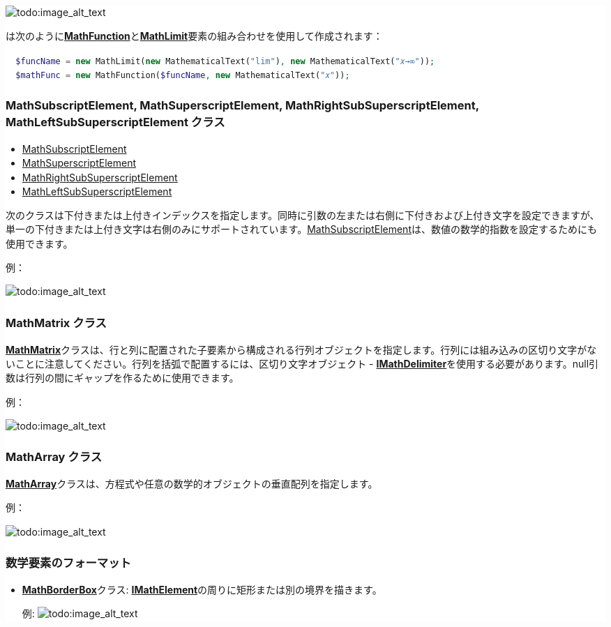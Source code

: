 ![todo:image_alt_text](powerpoint-math-equations_8.png)

は次のように[**MathFunction**](https://reference.aspose.com/slides/php-java/aspose.slides/MathFunction)と[**MathLimit**](https://reference.aspose.com/slides/php-java/aspose.slides/MathLimit)要素の組み合わせを使用して作成されます：

```php
  $funcName = new MathLimit(new MathematicalText("lim"), new MathematicalText("𝑥→∞"));
  $mathFunc = new MathFunction($funcName, new MathematicalText("𝑥"));
``` 

### **MathSubscriptElement, MathSuperscriptElement, MathRightSubSuperscriptElement, MathLeftSubSuperscriptElement クラス**
- [MathSubscriptElement](https://reference.aspose.com/slides/php-java/aspose.slides/MathSubscriptElement)
- [MathSuperscriptElement](https://reference.aspose.com/slides/php-java/aspose.slides/MathSuperscriptElement)
- [MathRightSubSuperscriptElement](https://reference.aspose.com/slides/php-java/aspose.slides/MathRightSubSuperscriptElement)
- [MathLeftSubSuperscriptElement](https://reference.aspose.com/slides/php-java/aspose.slides/MathLeftSubSuperscriptElement)

次のクラスは下付きまたは上付きインデックスを指定します。同時に引数の左または右側に下付きおよび上付き文字を設定できますが、単一の下付きまたは上付き文字は右側のみにサポートされています。[MathSubscriptElement](https://reference.aspose.com/slides/php-java/aspose.slides/MathSubscriptElement)は、数値の数学的指数を設定するためにも使用できます。

例：

![todo:image_alt_text](powerpoint-math-equations_9.png)
### **MathMatrix クラス**
[**MathMatrix**](https://reference.aspose.com/slides/php-java/aspose.slides/MathMatrix)クラスは、行と列に配置された子要素から構成される行列オブジェクトを指定します。行列には組み込みの区切り文字がないことに注意してください。行列を括弧で配置するには、区切り文字オブジェクト - [**IMathDelimiter**](https://reference.aspose.com/slides/php-java/aspose.slides/IMathDelimiter)を使用する必要があります。null引数は行列の間にギャップを作るために使用できます。

例：

![todo:image_alt_text](powerpoint-math-equations_10.png)
### **MathArray クラス**
[**MathArray**](https://reference.aspose.com/slides/php-java/aspose.slides/MathArray)クラスは、方程式や任意の数学的オブジェクトの垂直配列を指定します。

例：

![todo:image_alt_text](powerpoint-math-equations_11.png)
### **数学要素のフォーマット**
- [**MathBorderBox**](https://reference.aspose.com/slides/php-java/aspose.slides/MathBorderBox)クラス: [**IMathElement**](https://reference.aspose.com/slides/php-java/aspose.slides/IMathElement)の周りに矩形または別の境界を描きます。
  
  例: ![todo:image_alt_text](powerpoint-math-equations_12.png)
